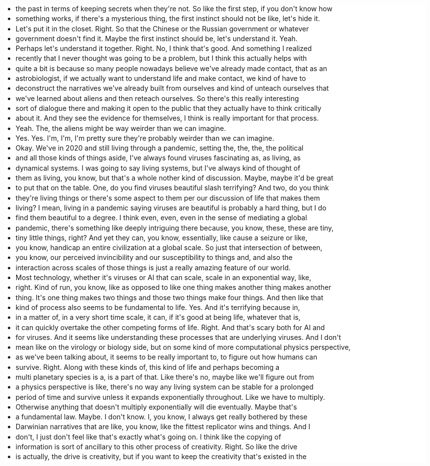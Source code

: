 *  the past in terms of keeping secrets when they're not. So like the first step, if you don't know how
*  something works, if there's a mysterious thing, the first instinct should not be like, let's hide it.
*  Let's put it in the closet. Right. So that the Chinese or the Russian government or whatever
*  government doesn't find it. Maybe the first instinct should be, let's understand it. Yeah.
*  Perhaps let's understand it together. Right. No, I think that's good. And something I realized
*  recently that I never thought was going to be a problem, but I think this actually helps with
*  quite a bit is because so many people nowadays believe we've already made contact, that as an
*  astrobiologist, if we actually want to understand life and make contact, we kind of have to
*  deconstruct the narratives we've already built from ourselves and kind of unteach ourselves that
*  we've learned about aliens and then reteach ourselves. So there's this really interesting
*  sort of dialogue there and making it open to the public that they actually have to think critically
*  about it. And they see the evidence for themselves, I think is really important for that process.
*  Yeah. The, the aliens might be way weirder than we can imagine.
*  Yes. Yes. I'm, I'm, I'm pretty sure they're probably weirder than we can imagine.
*  Okay. We've in 2020 and still living through a pandemic, setting the, the, the, the political
*  and all those kinds of things aside, I've always found viruses fascinating as, as living, as
*  dynamical systems. I was going to say living systems, but I've always kind of thought of
*  them as living, you know, but that's a whole nother kind of discussion. Maybe, maybe it'd be great
*  to put that on the table. One, do you find viruses beautiful slash terrifying? And two, do you think
*  they're living things or there's some aspect to them per our discussion of life that makes them
*  living? I mean, living in a pandemic saying viruses are beautiful is probably a hard thing, but I do
*  find them beautiful to a degree. I think even, even, even in the sense of mediating a global
*  pandemic, there's something like deeply intriguing there because, you know, these, these are tiny,
*  tiny little things, right? And yet they can, you know, essentially, like cause a seizure or like,
*  you know, handicap an entire civilization at a global scale. So just that intersection of between,
*  you know, our perceived invincibility and our susceptibility to things and, and also the
*  interaction across scales of those things is just a really amazing feature of our world.
*  Most technology, whether it's viruses or AI that can scale, scale in an exponential way, like,
*  right. Kind of run, you know, like as opposed to like one thing makes another thing makes another
*  thing. It's one thing makes two things and those two things make four things. And then like that
*  kind of process also seems to be fundamental to life. Yes. And it's terrifying because in,
*  in a matter of, in a very short time scale, it can, if it's good at being life, whatever that is,
*  it can quickly overtake the other competing forms of life. Right. And that's scary both for AI and
*  for viruses. And it seems like understanding these processes that are underlying viruses. And I don't
*  mean like on the virology or biology side, but on some kind of more computational physics perspective,
*  as we've been talking about, it seems to be really important to, to figure out how humans can
*  survive. Right. Along with these kinds of, this kind of life and perhaps becoming a
*  multi planetary species is a, is a part of that. Like there's no, maybe like we'll figure out from
*  a physics perspective is like, there's no way any living system can be stable for a prolonged
*  period of time and survive unless it expands exponentially throughout. Like we have to multiply.
*  Otherwise anything that doesn't multiply exponentially will die eventually. Maybe that's
*  a fundamental law. Maybe. I don't know. I, you know, I always get really bothered by these
*  Darwinian narratives that are like, you know, like the fittest replicator wins and things. And I
*  don't, I just don't feel like that's exactly what's going on. I think like the copying of
*  information is sort of ancillary to this other process of creativity. Right. So like the drive
*  is actually, the drive is creativity, but if you want to keep the creativity that's existed in the